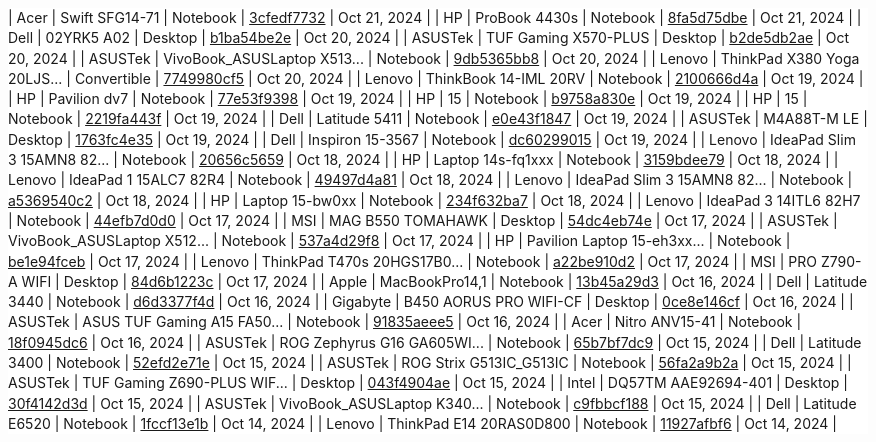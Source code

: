 | Acer          | Swift SFG14-71              | Notebook    | [3cfedf7732](https://linux-hardware.org/?probe=3cfedf7732) | Oct 21, 2024 |
| HP            | ProBook 4430s               | Notebook    | [8fa5d75dbe](https://linux-hardware.org/?probe=8fa5d75dbe) | Oct 21, 2024 |
| Dell          | 02YRK5 A02                  | Desktop     | [b1ba54be2e](https://linux-hardware.org/?probe=b1ba54be2e) | Oct 20, 2024 |
| ASUSTek       | TUF Gaming X570-PLUS        | Desktop     | [b2de5db2ae](https://linux-hardware.org/?probe=b2de5db2ae) | Oct 20, 2024 |
| ASUSTek       | VivoBook_ASUSLaptop X513... | Notebook    | [9db5365bb8](https://linux-hardware.org/?probe=9db5365bb8) | Oct 20, 2024 |
| Lenovo        | ThinkPad X380 Yoga 20LJS... | Convertible | [7749980cf5](https://linux-hardware.org/?probe=7749980cf5) | Oct 20, 2024 |
| Lenovo        | ThinkBook 14-IML 20RV       | Notebook    | [2100666d4a](https://linux-hardware.org/?probe=2100666d4a) | Oct 19, 2024 |
| HP            | Pavilion dv7                | Notebook    | [77e53f9398](https://linux-hardware.org/?probe=77e53f9398) | Oct 19, 2024 |
| HP            | 15                          | Notebook    | [b9758a830e](https://linux-hardware.org/?probe=b9758a830e) | Oct 19, 2024 |
| HP            | 15                          | Notebook    | [2219fa443f](https://linux-hardware.org/?probe=2219fa443f) | Oct 19, 2024 |
| Dell          | Latitude 5411               | Notebook    | [e0e43f1847](https://linux-hardware.org/?probe=e0e43f1847) | Oct 19, 2024 |
| ASUSTek       | M4A88T-M LE                 | Desktop     | [1763fc4e35](https://linux-hardware.org/?probe=1763fc4e35) | Oct 19, 2024 |
| Dell          | Inspiron 15-3567            | Notebook    | [dc60299015](https://linux-hardware.org/?probe=dc60299015) | Oct 19, 2024 |
| Lenovo        | IdeaPad Slim 3 15AMN8 82... | Notebook    | [20656c5659](https://linux-hardware.org/?probe=20656c5659) | Oct 18, 2024 |
| HP            | Laptop 14s-fq1xxx           | Notebook    | [3159bdee79](https://linux-hardware.org/?probe=3159bdee79) | Oct 18, 2024 |
| Lenovo        | IdeaPad 1 15ALC7 82R4       | Notebook    | [49497d4a81](https://linux-hardware.org/?probe=49497d4a81) | Oct 18, 2024 |
| Lenovo        | IdeaPad Slim 3 15AMN8 82... | Notebook    | [a5369540c2](https://linux-hardware.org/?probe=a5369540c2) | Oct 18, 2024 |
| HP            | Laptop 15-bw0xx             | Notebook    | [234f632ba7](https://linux-hardware.org/?probe=234f632ba7) | Oct 18, 2024 |
| Lenovo        | IdeaPad 3 14ITL6 82H7       | Notebook    | [44efb7d0d0](https://linux-hardware.org/?probe=44efb7d0d0) | Oct 17, 2024 |
| MSI           | MAG B550 TOMAHAWK           | Desktop     | [54dc4eb74e](https://linux-hardware.org/?probe=54dc4eb74e) | Oct 17, 2024 |
| ASUSTek       | VivoBook_ASUSLaptop X512... | Notebook    | [537a4d29f8](https://linux-hardware.org/?probe=537a4d29f8) | Oct 17, 2024 |
| HP            | Pavilion Laptop 15-eh3xx... | Notebook    | [be1e94fceb](https://linux-hardware.org/?probe=be1e94fceb) | Oct 17, 2024 |
| Lenovo        | ThinkPad T470s 20HGS17B0... | Notebook    | [a22be910d2](https://linux-hardware.org/?probe=a22be910d2) | Oct 17, 2024 |
| MSI           | PRO Z790-A WIFI             | Desktop     | [84d6b1223c](https://linux-hardware.org/?probe=84d6b1223c) | Oct 17, 2024 |
| Apple         | MacBookPro14,1              | Notebook    | [13b45a29d3](https://linux-hardware.org/?probe=13b45a29d3) | Oct 16, 2024 |
| Dell          | Latitude 3440               | Notebook    | [d6d3377f4d](https://linux-hardware.org/?probe=d6d3377f4d) | Oct 16, 2024 |
| Gigabyte      | B450 AORUS PRO WIFI-CF      | Desktop     | [0ce8e146cf](https://linux-hardware.org/?probe=0ce8e146cf) | Oct 16, 2024 |
| ASUSTek       | ASUS TUF Gaming A15 FA50... | Notebook    | [91835aeee5](https://linux-hardware.org/?probe=91835aeee5) | Oct 16, 2024 |
| Acer          | Nitro ANV15-41              | Notebook    | [18f0945dc6](https://linux-hardware.org/?probe=18f0945dc6) | Oct 16, 2024 |
| ASUSTek       | ROG Zephyrus G16 GA605WI... | Notebook    | [65b7bf7dc9](https://linux-hardware.org/?probe=65b7bf7dc9) | Oct 15, 2024 |
| Dell          | Latitude 3400               | Notebook    | [52efd2e71e](https://linux-hardware.org/?probe=52efd2e71e) | Oct 15, 2024 |
| ASUSTek       | ROG Strix G513IC_G513IC     | Notebook    | [56fa2a9b2a](https://linux-hardware.org/?probe=56fa2a9b2a) | Oct 15, 2024 |
| ASUSTek       | TUF Gaming Z690-PLUS WIF... | Desktop     | [043f4904ae](https://linux-hardware.org/?probe=043f4904ae) | Oct 15, 2024 |
| Intel         | DQ57TM AAE92694-401         | Desktop     | [30f4142d3d](https://linux-hardware.org/?probe=30f4142d3d) | Oct 15, 2024 |
| ASUSTek       | VivoBook_ASUSLaptop K340... | Notebook    | [c9fbbcf188](https://linux-hardware.org/?probe=c9fbbcf188) | Oct 15, 2024 |
| Dell          | Latitude E6520              | Notebook    | [1fccf13e1b](https://linux-hardware.org/?probe=1fccf13e1b) | Oct 14, 2024 |
| Lenovo        | ThinkPad E14 20RAS0D800     | Notebook    | [11927afbf6](https://linux-hardware.org/?probe=11927afbf6) | Oct 14, 2024 |